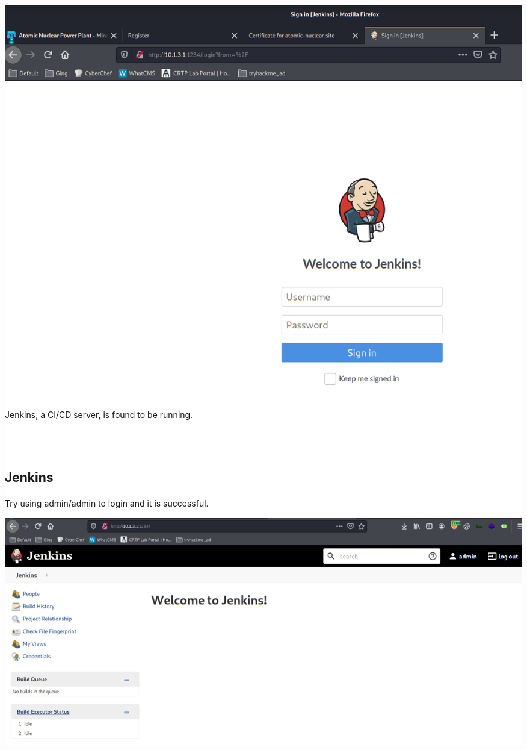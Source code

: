 ![picture 30](images/10ced91b8884f83fe802f96af6299b9f49204df93768d0a117ddf0c12461e0c3.png)  

Jenkins, a CI/CD server, is found to be running.

<br/>

---

## Jenkins

Try using admin/admin to login and it is successful.

![picture 31](images/86d2f75518a288b230ca35c19fb279339cfac6e317161f286e2305b6e78ec55c.png)  